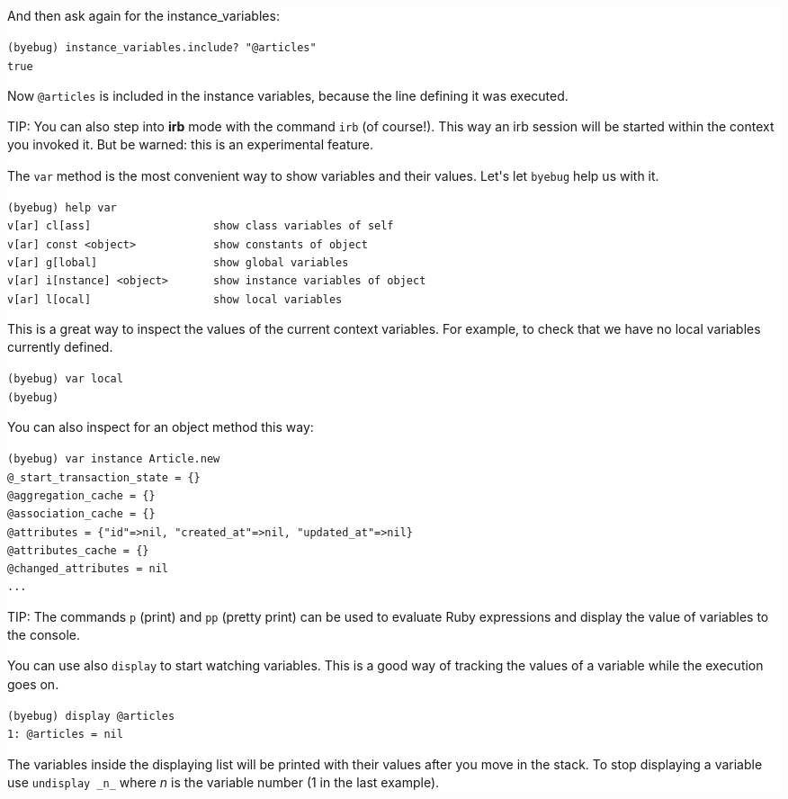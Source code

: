 And then ask again for the instance_variables:

``` 
(byebug) instance_variables.include? "@articles"
true
``` 

Now `@articles` is included in the instance variables, because the line defining it was executed.

TIP: You can also step into **irb** mode with the command `irb` (of course!).
This way an irb session will be started within the context you invoked it. But be warned: this is an experimental feature.

The `var` method is the most convenient way to show variables and their values.
Let's let `byebug` help us with it.

``` 
(byebug) help var
v[ar] cl[ass]                   show class variables of self
v[ar] const <object>            show constants of object
v[ar] g[lobal]                  show global variables
v[ar] i[nstance] <object>       show instance variables of object
v[ar] l[ocal]                   show local variables
``` 

This is a great way to inspect the values of the current context variables. For example, to check that we have no local variables currently defined.

``` 
(byebug) var local
(byebug)
``` 

You can also inspect for an object method this way:

``` 
(byebug) var instance Article.new
@_start_transaction_state = {}
@aggregation_cache = {}
@association_cache = {}
@attributes = {"id"=>nil, "created_at"=>nil, "updated_at"=>nil}
@attributes_cache = {}
@changed_attributes = nil
...
``` 

TIP: The commands `p` (print) and `pp` (pretty print) can be used to evaluate
Ruby expressions and display the value of variables to the console.

You can use also `display` to start watching variables. This is a good way of tracking the values of a variable while the execution goes on.

``` 
(byebug) display @articles
1: @articles = nil
``` 

The variables inside the displaying list will be printed with their values after you move in the stack. To stop displaying a variable use `undisplay _n_` where _n_ is the variable number (1 in the last example).
